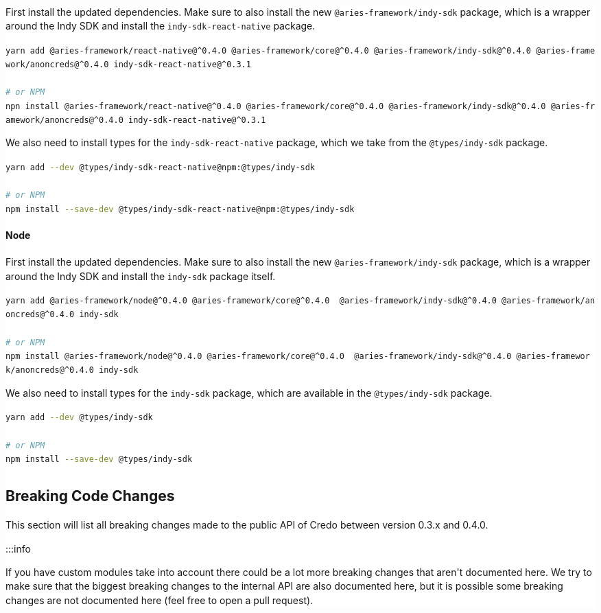 First install the updated dependencies. Make sure to also install the new `@aries-framework/indy-sdk` package, which is a wrapper around the Indy SDK and install the `indy-sdk-react-native` package.

```sh
yarn add @aries-framework/react-native@^0.4.0 @aries-framework/core@^0.4.0 @aries-framework/indy-sdk@^0.4.0 @aries-framework/anoncreds@^0.4.0 indy-sdk-react-native@^0.3.1

# or NPM
npn install @aries-framework/react-native@^0.4.0 @aries-framework/core@^0.4.0 @aries-framework/indy-sdk@^0.4.0 @aries-framework/anoncreds@^0.4.0 indy-sdk-react-native@^0.3.1
```

We also need to install types for the `indy-sdk-react-native` package, which we take from the `@types/indy-sdk` package.

```sh
yarn add --dev @types/indy-sdk-react-native@npm:@types/indy-sdk

# or NPM
npm install --save-dev @types/indy-sdk-react-native@npm:@types/indy-sdk
```

#### Node

First install the updated dependencies. Make sure to also install the new `@aries-framework/indy-sdk` package, which is a wrapper around the Indy SDK and install the `indy-sdk` package itself.

```sh
yarn add @aries-framework/node@^0.4.0 @aries-framework/core@^0.4.0  @aries-framework/indy-sdk@^0.4.0 @aries-framework/anoncreds@^0.4.0 indy-sdk

# or NPM
npm install @aries-framework/node@^0.4.0 @aries-framework/core@^0.4.0  @aries-framework/indy-sdk@^0.4.0 @aries-framework/anoncreds@^0.4.0 indy-sdk
```

We also need to install types for the `indy-sdk` package, which are available in the `@types/indy-sdk` package.

```sh
yarn add --dev @types/indy-sdk

# or NPM
npm install --save-dev @types/indy-sdk
```



## Breaking Code Changes

This section will list all breaking changes made to the public API of Credo between version 0.3.x and 0.4.0.

:::info

If you have custom modules take into account there could be a lot more breaking changes that aren't documented here. We try to make sure that the biggest breaking changes to the internal API are also documented here, but it is possible some breaking changes are not documented here (feel free to open a pull request).
